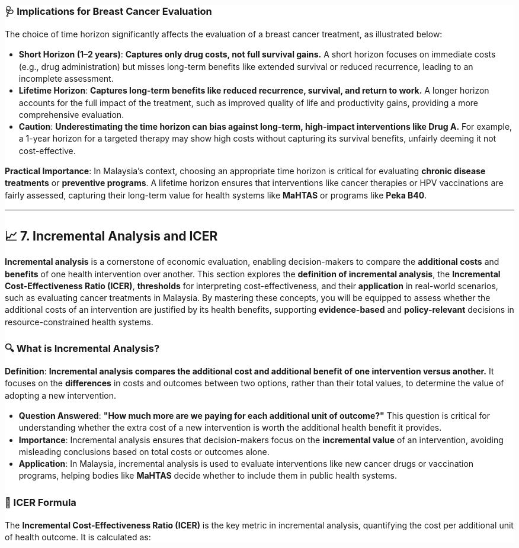 ### 🩺 Implications for Breast Cancer Evaluation

The choice of time horizon significantly affects the evaluation of a breast cancer treatment, as illustrated below:

- **Short Horizon (1–2 years)**: **Captures only drug costs, not full survival gains.** A short horizon focuses on immediate costs (e.g., drug administration) but misses long-term benefits like extended survival or reduced recurrence, leading to an incomplete assessment.  
- **Lifetime Horizon**: **Captures long-term benefits like reduced recurrence, survival, and return to work.** A longer horizon accounts for the full impact of the treatment, such as improved quality of life and productivity gains, providing a more comprehensive evaluation.  
- **Caution**: **Underestimating the time horizon can bias against long-term, high-impact interventions like Drug A.** For example, a 1-year horizon for a targeted therapy may show high costs without capturing its survival benefits, unfairly deeming it not cost-effective.  

**Practical Importance**: In Malaysia’s context, choosing an appropriate time horizon is critical for evaluating **chronic disease treatments** or **preventive programs**. A lifetime horizon ensures that interventions like cancer therapies or HPV vaccinations are fairly assessed, capturing their long-term value for health systems like **MaHTAS** or programs like **Peka B40**.

---

## 📈 7. Incremental Analysis and ICER

**Incremental analysis** is a cornerstone of economic evaluation, enabling decision-makers to compare the **additional costs** and **benefits** of one health intervention over another. This section explores the **definition of incremental analysis**, the **Incremental Cost-Effectiveness Ratio (ICER)**, **thresholds** for interpreting cost-effectiveness, and their **application** in real-world scenarios, such as evaluating cancer treatments in Malaysia. By mastering these concepts, you will be equipped to assess whether the additional costs of an intervention are justified by its health benefits, supporting **evidence-based** and **policy-relevant** decisions in resource-constrained health systems.

### 🔍 What is Incremental Analysis?

**Definition**: **Incremental analysis compares the additional cost and additional benefit of one intervention versus another.** It focuses on the **differences** in costs and outcomes between two options, rather than their total values, to determine the value of adopting a new intervention.

- **Question Answered**: **"How much more are we paying for each additional unit of outcome?"** This question is critical for understanding whether the extra cost of a new intervention is worth the additional health benefit it provides.  
- **Importance**: Incremental analysis ensures that decision-makers focus on the **incremental value** of an intervention, avoiding misleading conclusions based on total costs or outcomes alone.  
- **Application**: In Malaysia, incremental analysis is used to evaluate interventions like new cancer drugs or vaccination programs, helping bodies like **MaHTAS** decide whether to include them in public health systems.

### 📝 ICER Formula

The **Incremental Cost-Effectiveness Ratio (ICER)** is the key metric in incremental analysis, quantifying the cost per additional unit of health outcome. It is calculated as:
